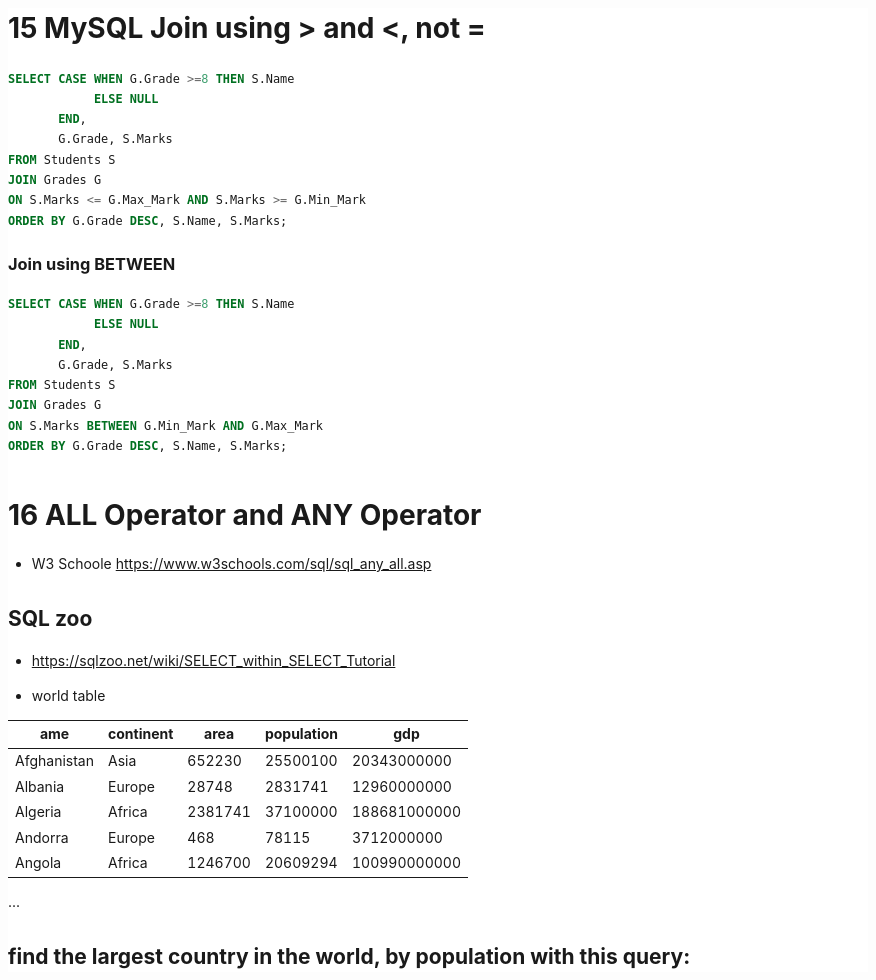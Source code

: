# 15 MySQL Join using > and <, not =

```sql
SELECT CASE WHEN G.Grade >=8 THEN S.Name
            ELSE NULL
       END,
       G.Grade, S.Marks
FROM Students S
JOIN Grades G
ON S.Marks <= G.Max_Mark AND S.Marks >= G.Min_Mark
ORDER BY G.Grade DESC, S.Name, S.Marks;
```

### Join using BETWEEN

```sql
SELECT CASE WHEN G.Grade >=8 THEN S.Name
            ELSE NULL
       END,
       G.Grade, S.Marks
FROM Students S
JOIN Grades G
ON S.Marks BETWEEN G.Min_Mark AND G.Max_Mark
ORDER BY G.Grade DESC, S.Name, S.Marks;
```

# 16 ALL Operator and ANY Operator

- W3 Schoole https://www.w3schools.com/sql/sql_any_all.asp

## SQL zoo

- https://sqlzoo.net/wiki/SELECT_within_SELECT_Tutorial

- world table

| ame         | continent | area    | population | gdp          |
| ----------- | --------- | ------- | ---------- | ------------ |
| Afghanistan | Asia      | 652230  | 25500100   | 20343000000  |
| Albania     | Europe    | 28748   | 2831741    | 12960000000  |
| Algeria     | Africa    | 2381741 | 37100000   | 188681000000 |
| Andorra     | Europe    | 468     | 78115      | 3712000000   |
| Angola      | Africa    | 1246700 | 20609294   | 100990000000 |

...

## find the largest country in the world, by population with this query:
